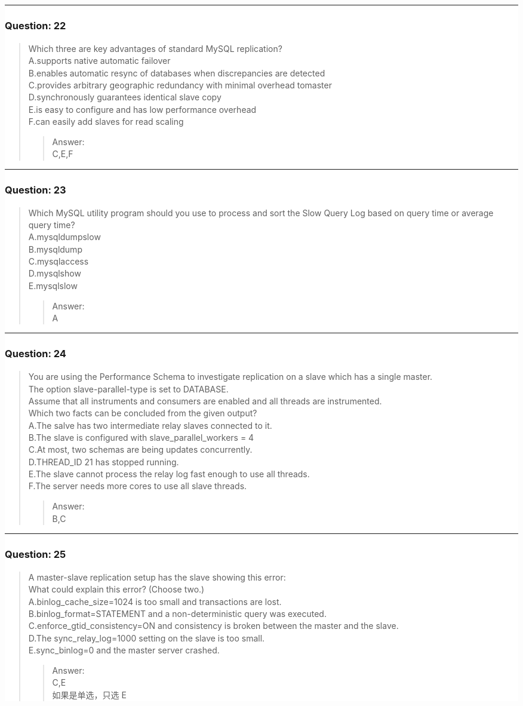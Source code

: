 

---
### Question: 22
>Which three are key advantages of standard MySQL replication?                      
A.supports native automatic failover                 
B.enables automatic resync of databases when discrepancies are detected               
C.provides arbitrary geographic redundancy with minimal overhead tomaster               
D.synchronously guarantees identical slave copy              
E.is easy to configure and has low performance overhead               
F.can easily add slaves for read scaling             
>>Answer:           
C,E,F                  



---
### Question: 23
>Which MySQL utility program should you use to process and sort the Slow Query Log based on query time or average query time?                  
A.mysqldumpslow             
B.mysqldump             
C.mysqlaccess             
D.mysqlshow             
E.mysqlslow              
>>Answer:              
A             



---
### Question: 24
>You are using the Performance Schema to investigate replication on a slave which has a single master.         
The option slave-parallel-type is set to DATABASE.        
Assume that all instruments and consumers are enabled and all threads are instrumented.        
Which two facts can be concluded from the given output?        
A.The salve has two intermediate relay slaves connected to it.        
B.The slave is configured with slave\_parallel\_workers = 4        
C.At most, two schemas are being updates concurrently.        
D.THREAD\_ID 21 has stopped running.        
E.The slave cannot process the relay log fast enough to use all threads.        
F.The server needs more cores to use all slave threads.         
>>Answer:         
B,C        


---
### Question: 25
>A master-slave replication setup has the slave showing this error:         
What could explain this error? (Choose two.)        
A.binlog\_cache\_size=1024 is too small and transactions are lost.        
B.binlog\_format=STATEMENT and a non-deterministic query was executed.        
C.enforce\_gtid\_consistency=ON and consistency is broken between the master and the slave.        
D.The sync\_relay\_log=1000 setting on the slave is too small.        
E.sync\_binlog=0 and the master server crashed.         
>>Answer:         
C,E        
如果是单选，只选 E        
